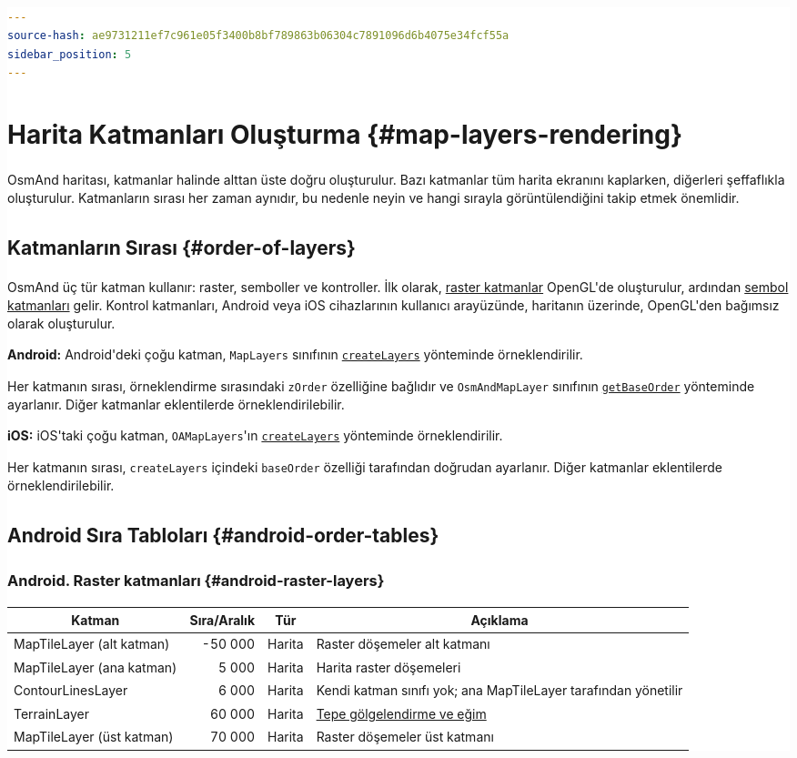 ```yaml
---
source-hash: ae9731211ef7c961e05f3400b8bf789863b06304c7891096d6b4075e34fcf55a
sidebar_position: 5
---
```


# Harita Katmanları Oluşturma {#map-layers-rendering}

OsmAnd haritası, katmanlar halinde alttan üste doğru oluşturulur. Bazı katmanlar tüm harita ekranını kaplarken, diğerleri şeffaflıkla oluşturulur. Katmanların sırası her zaman aynıdır, bu nedenle neyin ve hangi sırayla görüntülendiğini takip etmek önemlidir.

## Katmanların Sırası {#order-of-layers}

OsmAnd üç tür katman kullanır: raster, semboller ve kontroller. İlk olarak, [raster katmanlar](https://github.com/osmandapp/OsmAnd-core/blob/b124dc5cccee2c9d562e7929fe13c712f7bc883d/src/Map/OpenGL/AtlasMapRenderer_OpenGL.cpp#L162) OpenGL'de oluşturulur, ardından [sembol katmanları](https://github.com/osmandapp/OsmAnd-core/blob/b124dc5cccee2c9d562e7929fe13c712f7bc883d/src/Map/OpenGL/AtlasMapRenderer_OpenGL.cpp#L200) gelir. Kontrol katmanları, Android veya iOS cihazlarının kullanıcı arayüzünde, haritanın üzerinde, OpenGL'den bağımsız olarak oluşturulur.

**Android:**
Android'deki çoğu katman, `MapLayers` sınıfının [`createLayers`](https://github.com/osmandapp/OsmAnd/blob/c87a2e70df7759c5116b1f133ad38065d0dc4dfa/OsmAnd/src/net/osmand/plus/views/MapLayers.java#L121) yönteminde örneklendirilir.

Her katmanın sırası, örneklendirme sırasındaki `zOrder` özelliğine bağlıdır ve `OsmAndMapLayer` sınıfının [`getBaseOrder`](https://github.com/osmandapp/OsmAnd/blob/c87a2e70df7759c5116b1f133ad38065d0dc4dfa/OsmAnd/src/net/osmand/plus/views/layers/base/OsmandMapLayer.java#L95) yönteminde ayarlanır.
Diğer katmanlar eklentilerde örneklendirilebilir.

**iOS:**
iOS'taki çoğu katman, `OAMapLayers`'ın [`createLayers`](https://github.com/osmandapp/OsmAnd-iOS/blob/c03cc60d4301c743573ac50dfc0026522c08a66c/Sources/Controllers/Map/Layers/OAMapLayers.mm#L36) yönteminde örneklendirilir.

Her katmanın sırası, `createLayers` içindeki `baseOrder` özelliği tarafından doğrudan ayarlanır.
Diğer katmanlar eklentilerde örneklendirilebilir.

## Android Sıra Tabloları {#android-order-tables}

### Android. Raster katmanları {#android-raster-layers}

| Katman                            | Sıra/Aralık   | Tür  | Açıklama                              |
| --------------------------------- | ------------: | ---- | ------------------------------------- |
| MapTileLayer (alt katman)         | -50 000       | Harita | Raster döşemeler alt katmanı          |
| MapTileLayer (ana katman)         | 5 000         | Harita | Harita raster döşemeleri              |
| ContourLinesLayer                 | 6 000         | Harita | Kendi katman sınıfı yok; ana MapTileLayer tarafından yönetilir |
| TerrainLayer                      | 60 000        | Harita | [Tepe gölgelendirme ve eğim](/docs/user/plugins/topography) |
| MapTileLayer (üst katman)         | 70 000        | Harita | Raster döşemeler üst katmanı          |
